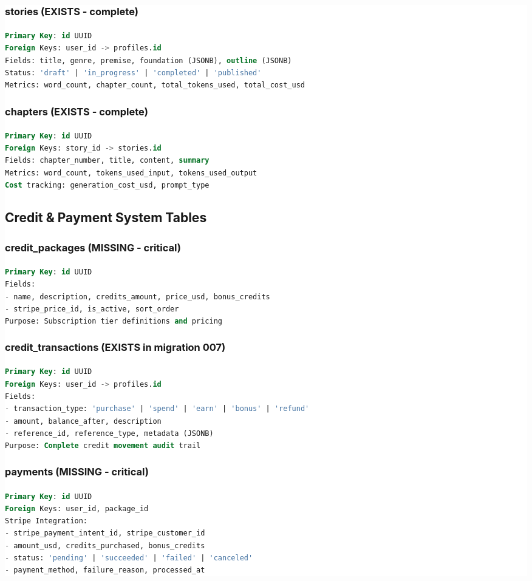 ### stories (EXISTS - complete)
```sql
Primary Key: id UUID
Foreign Keys: user_id -> profiles.id
Fields: title, genre, premise, foundation (JSONB), outline (JSONB)
Status: 'draft' | 'in_progress' | 'completed' | 'published'
Metrics: word_count, chapter_count, total_tokens_used, total_cost_usd
```

### chapters (EXISTS - complete)
```sql
Primary Key: id UUID
Foreign Keys: story_id -> stories.id
Fields: chapter_number, title, content, summary
Metrics: word_count, tokens_used_input, tokens_used_output
Cost tracking: generation_cost_usd, prompt_type
```

## Credit & Payment System Tables

### credit_packages (MISSING - critical)
```sql
Primary Key: id UUID
Fields:
- name, description, credits_amount, price_usd, bonus_credits
- stripe_price_id, is_active, sort_order
Purpose: Subscription tier definitions and pricing
```

### credit_transactions (EXISTS in migration 007)
```sql
Primary Key: id UUID
Foreign Keys: user_id -> profiles.id
Fields:
- transaction_type: 'purchase' | 'spend' | 'earn' | 'bonus' | 'refund'
- amount, balance_after, description
- reference_id, reference_type, metadata (JSONB)
Purpose: Complete credit movement audit trail
```

### payments (MISSING - critical)
```sql
Primary Key: id UUID
Foreign Keys: user_id, package_id
Stripe Integration:
- stripe_payment_intent_id, stripe_customer_id
- amount_usd, credits_purchased, bonus_credits
- status: 'pending' | 'succeeded' | 'failed' | 'canceled'
- payment_method, failure_reason, processed_at
```
